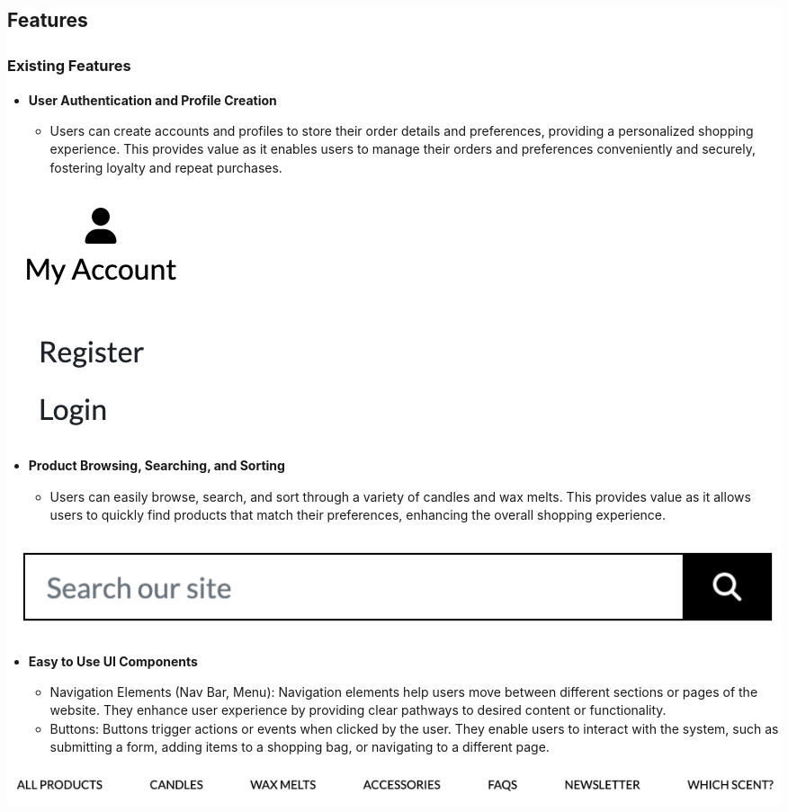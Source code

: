 ## Features

### Existing Features

- **User Authentication and Profile Creation**

    - Users can create accounts and profiles to store their order details and preferences, providing a personalized shopping experience. This provides value as it enables users to manage their orders and preferences conveniently and securely, fostering loyalty and repeat purchases.

![screenshot](documentation/feature01.png)

- **Product Browsing, Searching, and Sorting**

    - Users can easily browse, search, and sort through a variety of candles and wax melts. This provides value as it allows users to quickly find products that match their preferences, enhancing the overall shopping experience.

![screenshot](documentation/feature02.png)

- **Easy to Use UI Components**

    - Navigation Elements (Nav Bar, Menu): Navigation elements help users move between different sections or pages of the website. They enhance user experience by providing clear pathways to desired content or functionality.
	- Buttons: Buttons trigger actions or events when clicked by the user. They enable users to interact with the system, such as submitting a form, adding items to a shopping bag, or navigating to a different page.

![screenshot](documentation/feature03.png)
